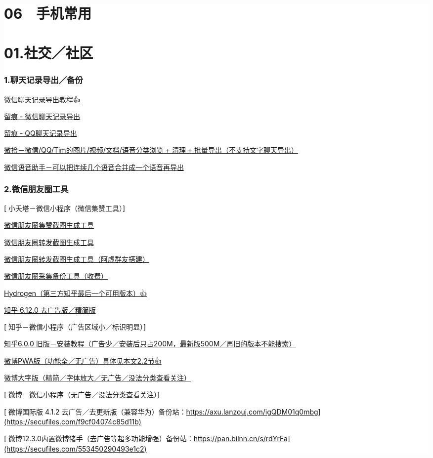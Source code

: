 # 06　手机常用

# 01.社交／社区



### 1.聊天记录导出／备份



[微信聊天记录导出教程👍](https://mp.weixin.qq.com/s/fTKxD_FS72jqJ3uuZN4zCQ)

[留痕 - 微信聊天记录导出](https://www.coolapk.com/apk/io.drawcore.wx)

[留痕 - QQ聊天记录导出](https://www.coolapk.com/apk/io.drawcore.liuhen)

[微拾－微信/QQ/Tim的图片/视频/文档/语音分类浏览 + 清理 + 批量导出（不支持文字聊天导出）](https://www.coolapk.com/apk/com.pleasure.trace_wechat)

[微信语音助手－可以把连续几个语音合并成一个语音再导出](https://www.coolapk.com/apk/zoom.cat.mrli.voice)



### 2.微信朋友圈工具



[ 小夭塔－微信小程序（微信集赞工具）]

[微信朋友圈集赞截图生成工具](https://wejizan.com/)

[微信朋友圈转发截图生成工具](https://akarin.dev/WechatMomentScreenshot/)

[微信朋友圈转发截图生成工具（阿虚群友搭建）](https://pyq-pi.vercel.app/)

[微信朋友圈采集备份工具（收费）](https://mh-studio.cn/wxpyq)



[Hydrogen（第三方知乎最后一个可用版本）👍](https://docs.qq.com/doc/DYXZISGVSZGJZeFVu)

[知乎 6.12.0 去广告版／精简版](https://docs.qq.com/doc/DYVBHS1pEd2x4QU9h)

[ 知乎－微信小程序（广告区域小／标识明显）]

[知乎6.0.0 旧版－安装教程（广告少／安装后只占200M，最新版500M／再旧的版本不能搜索）](https://mp.weixin.qq.com/s/zkolfG0Tvj8ImgKrJB80Vg)



[微博PWA版（功能全／无广告）具体见本文2.2节👍](https://mp.weixin.qq.com/s/3hzAa-wKa0HHv1LEEZuBqw:~:text=pwa%E7%A8%8B%E5%BA%8F)

[微博大字版（精简／字体放大／无广告／没法分类查看关注）](https://docs.qq.com/doc/DYXpnc1dwbWNtYnRh)

[ 微博－微信小程序（无广告／没法分类查看关注）]

[ 微博国际版 4.1.2 去广告／去更新版（兼容华为）备份站：https://axu.lanzouj.com/igQDM01q0mbg](https://secufiles.com/f9cf04074c85d11b)

[ 微博12.3.0内置微博猪手（去广告等超多功能增强）备份站：https://pan.bilnn.cn/s/rdYrFa](https://secufiles.com/553450290493e1c2)

